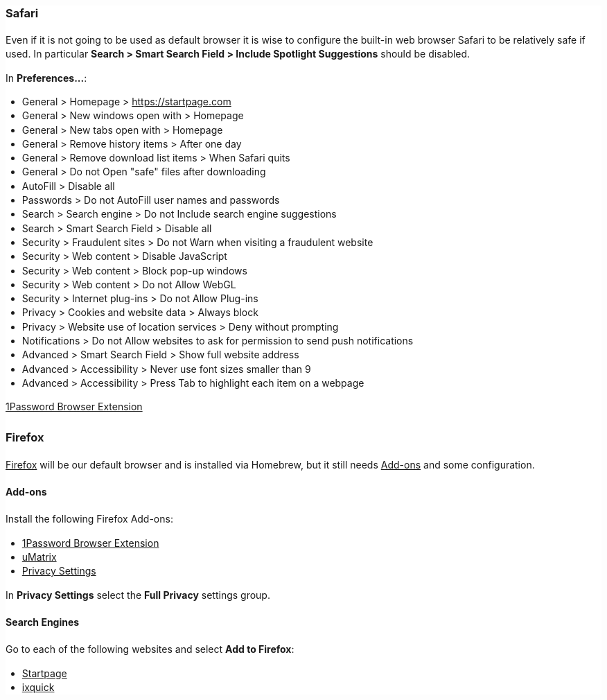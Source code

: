 ### Safari

Even if it is not going to be used as default browser it is wise to
configure the built-in web browser Safari to be relatively safe if used.
In particular **Search > Smart Search Field > Include Spotlight
Suggestions** should be disabled.

In **Preferences...**:

- General > Homepage > https://startpage.com
- General > New windows open with > Homepage
- General > New tabs open with > Homepage
- General > Remove history items > After one day
- General > Remove download list items > When Safari quits
- General > Do not Open "safe" files after downloading
- AutoFill > Disable all
- Passwords > Do not AutoFill user names and passwords
- Search > Search engine > Do not Include search engine suggestions
- Search > Smart Search Field > Disable all
- Security > Fraudulent sites > Do not Warn when visiting a fraudulent
  website
- Security > Web content > Disable JavaScript
- Security > Web content > Block pop-up windows
- Security > Web content > Do not Allow WebGL
- Security > Internet plug-ins > Do not Allow Plug-ins
- Privacy > Cookies and website data > Always block
- Privacy > Website use of location services > Deny without prompting
- Notifications > Do not Allow websites to ask for permission to send
  push notifications
- Advanced > Smart Search Field > Show full website address
- Advanced > Accessibility > Never use font sizes smaller than 9
- Advanced > Accessibility > Press Tab to highlight each item on a
  webpage

[1Password Browser Extension](https://agilebits.com/onepassword/extensions)

### Firefox

[Firefox](https://www.mozilla.org/en-US/firefox/desktop/) will be our default
browser and is installed via Homebrew, but it still needs
[Add-ons](https://addons.mozilla.org/en-US/firefox/) and some configuration.

#### Add-ons

Install the following Firefox Add-ons:
- [1Password Browser Extension](https://agilebits.com/onepassword/extensions)
- [uMatrix](https://addons.mozilla.org/en-US/firefox/addon/umatrix/)
- [Privacy Settings](https://addons.mozilla.org/en-US/firefox/addon/privacy-settings/)

In **Privacy Settings** select the **Full Privacy** settings group.

#### Search Engines

Go to each of the following websites and select **Add to Firefox**:
- [Startpage](https://startpage.com)
- [ixquick](https://ixquick.com)
